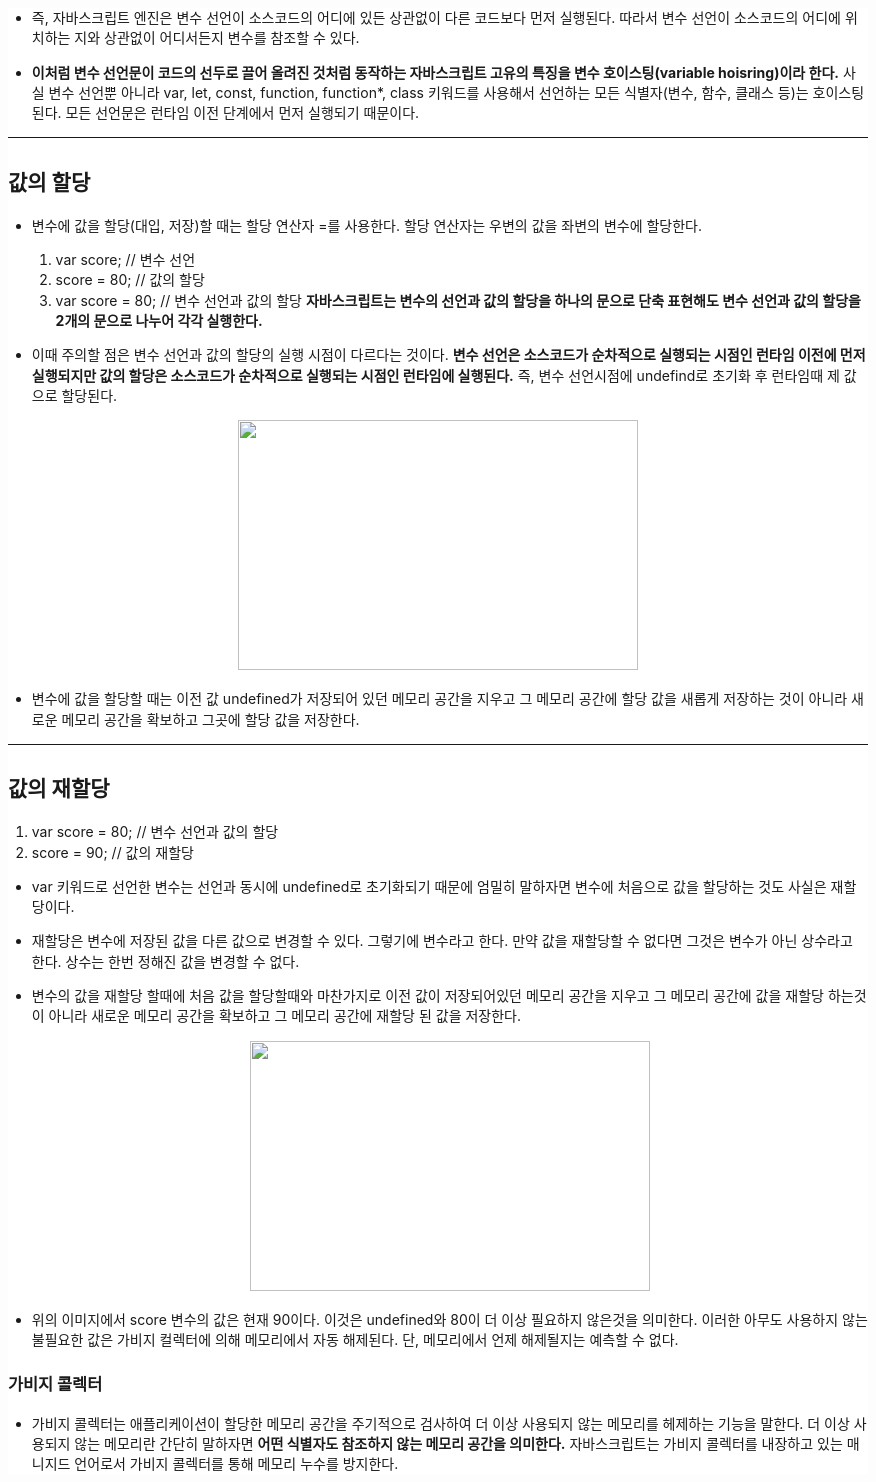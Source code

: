 - 즉, 자바스크립트 엔진은 변수 선언이 소스코드의 어디에 있든 상관없이 다른 코드보다 먼저 실행된다. 따라서 변수 선언이 소스코드의 어디에 위치하는 지와 상관없이 어디서든지 변수를
  참조할 수 있다.

- <strong>이처럼 변수 선언문이 코드의 선두로 끌어 올려진 것처럼 동작하는 자바스크립트 고유의 특징을 변수 호이스팅(variable hoisring)이라 한다.</strong>
  사실 변수 선언뿐 아니라 var, let, const, function, function\*, class 키워드를 사용해서 선언하는 모든 식별자(변수, 함수, 클래스 등)는 호이스팅 된다. 모든 선언문은
  런타임 이전 단계에서 먼저 실행되기 때문이다.
<hr>

## 값의 할당

- 변수에 값을 할당(대입, 저장)할 때는 할당 연산자 =를 사용한다. 할당 연산자는 우변의 값을 좌변의 변수에 할당한다.

  1. var score; // 변수 선언
  2. score = 80; // 값의 할당
  3. var score = 80; // 변수 선언과 값의 할당
     <strong>자바스크립트는 변수의 선언과 값의 할당을 하나의 문으로 단축 표현해도 변수 선언과 값의 할당을 2개의 문으로 나누어 각각 실행한다.</strong>

- 이때 주의할 점은 변수 선언과 값의 할당의 실행 시점이 다르다는 것이다. <strong>변수 선언은 소스코드가 순차적으로 실행되는 시점인 런타임 이전에 먼저 실행되지만 값의
할당은 소스코드가 순차적으로 실행되는 시점인 런타임에 실행된다.</strong>
즉, 변수 선언시점에 undefind로 초기화 후 런타임때 제 값으로 할당된다.
<center><img src="https://user-images.githubusercontent.com/82255957/226796991-04a90a5e-6f7c-4777-b3e9-e5f12191a0a8.jpg" width="400" height="250"/></center>

- 변수에 값을 할당할 때는 이전 값 undefined가 저장되어 있던 메모리 공간을 지우고 그 메모리 공간에 할당 값을 새롭게 저장하는 것이 아니라 새로운 메모리 공간을 확보하고 그곳에 할당
  값을 저장한다.
<hr>

## 값의 재할당

1. var score = 80; // 변수 선언과 값의 할당
2. score = 90; // 값의 재할당

- var 키워드로 선언한 변수는 선언과 동시에 undefined로 초기화되기 때문에 엄밀히 말하자면 변수에 처음으로 값을 할당하는 것도 사실은 재할당이다.

- 재할당은 변수에 저장된 값을 다른 값으로 변경할 수 있다. 그렇기에 변수라고 한다. 만약 값을 재할당할 수 없다면 그것은 변수가 아닌 상수라고 한다.
  상수는 한번 정해진 값을 변경할 수 없다.

- 변수의 값을 재할당 할때에 처음 값을 할당할때와 마찬가지로 이전 값이 저장되어있던 메모리 공간을 지우고 그 메모리 공간에 값을 재할당 하는것이 아니라
  새로운 메모리 공간을 확보하고 그 메모리 공간에 재할당 된 값을 저장한다.
  <center><img src="https://user-images.githubusercontent.com/82255957/226798513-81adba32-82fd-42bf-90fd-c112e7441cb8.jpg" width="400" height="250"/></center>

- 위의 이미지에서 score 변수의 값은 현재 90이다. 이것은 undefined와 80이 더 이상 필요하지 않은것을 의미한다. 이러한 아무도 사용하지 않는 불필요한 값은
  가비지 컬렉터에 의해 메모리에서 자동 해제된다. 단, 메모리에서 언제 해제될지는 예측할 수 없다.

### 가비지 콜렉터

- 가비지 콜렉터는 애플리케이션이 할당한 메모리 공간을 주기적으로 검사하여 더 이상 사용되지 않는 메모리를 헤제하는 기능을 말한다. 더 이상 사용되지 않는
  메모리란 간단히 말하자면 <strong>어떤 식별자도 참조하지 않는 메모리 공간을 의미한다.</strong> 자바스크립트는 가비지 콜렉터를 내장하고 있는 매니지드 언어로서 가비지 콜렉터를 통해 메모리
  누수를 방지한다.
